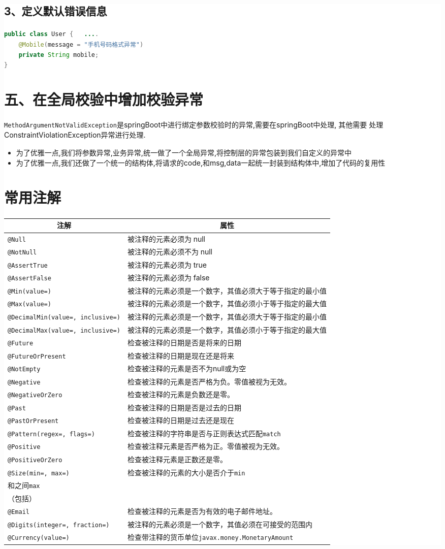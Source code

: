 ## 3、定义默认错误信息

```java
public class User {   ....
    @Mobile(message = "手机号码格式异常")
    private String mobile;
}
```

# 五、在全局校验中增加校验异常

`MethodArgumentNotValidException`是springBoot中进行绑定参数校验时的异常,需要在springBoot中处理, 其他需要 处理ConstraintViolationException异常进行处理.

- 为了优雅一点,我们将参数异常,业务异常,统一做了一个全局异常,将控制层的异常包装到我们自定义的异常中
- 为了优雅一点,我们还做了一个统一的结构体,将请求的code,和msg,data一起统一封装到结构体中,增加了代码的复用性

# 常用注解

| 注解                                                         | 属性                                                         |
| ------------------------------------------------------------ | ------------------------------------------------------------ |
| `@Null`                                                      | 被注释的元素必须为 null                                      |
| `@NotNull`                                                   | 被注释的元素必须不为 null                                    |
| `@AssertTrue`                                                | 被注释的元素必须为 true                                      |
| `@AssertFalse`                                               | 被注释的元素必须为 false                                     |
| `@Min(value=)`                                               | 被注释的元素必须是一个数字，其值必须大于等于指定的最小值     |
| `@Max(value=)`                                               | 被注释的元素必须是一个数字，其值必须小于等于指定的最大值     |
| `@DecimalMin(value=, inclusive=)`                            | 被注释的元素必须是一个数字，其值必须大于等于指定的最小值     |
| `@DecimalMax(value=, inclusive=)`                            | 被注释的元素必须是一个数字，其值必须小于等于指定的最大值     |
| `@Future`                                                    | 检查被注释的日期是否是将来的日期                             |
| `@FutureOrPresent`                                           | 检查被注释的日期是现在还是将来                               |
| `@NotEmpty`                                                  | 检查被注释的元素是否不为null或为空                           |
| `@Negative`                                                  | 检查被注释的元素是否严格为负。零值被视为无效。               |
| `@NegativeOrZero`                                            | 检查被注释的元素是负数还是零。                               |
| `@Past`                                                      | 检查被注释的日期是否是过去的日期                             |
| `@PastOrPresent`                                             | 检查被注释的日期是过去还是现在                               |
| `@Pattern(regex=, flags=)`                                   | 检查被注释的字符串是否与正则表达式匹配`match`                |
| `@Positive`                                                  | 检查被注释元素是否严格为正。零值被视为无效。                 |
| `@PositiveOrZero`                                            | 检查被注释元素是正数还是零。                                 |
| `@Size(min=, max=)`                                          | 检查被注释的元素的大小是否介于`min`                          |
| 和之间`max`                                                  |                                                              |
| （包括）                                                     |                                                              |
| `@Email`                                                     | 检查被注释的元素是否为有效的电子邮件地址。                   |
| `@Digits(integer=, fraction=)`                               | 被注释的元素必须是一个数字，其值必须在可接受的范围内         |
| `@Currency(value=)`                                          | 检查带注释的货币单位`javax.money.MonetaryAmount`             |